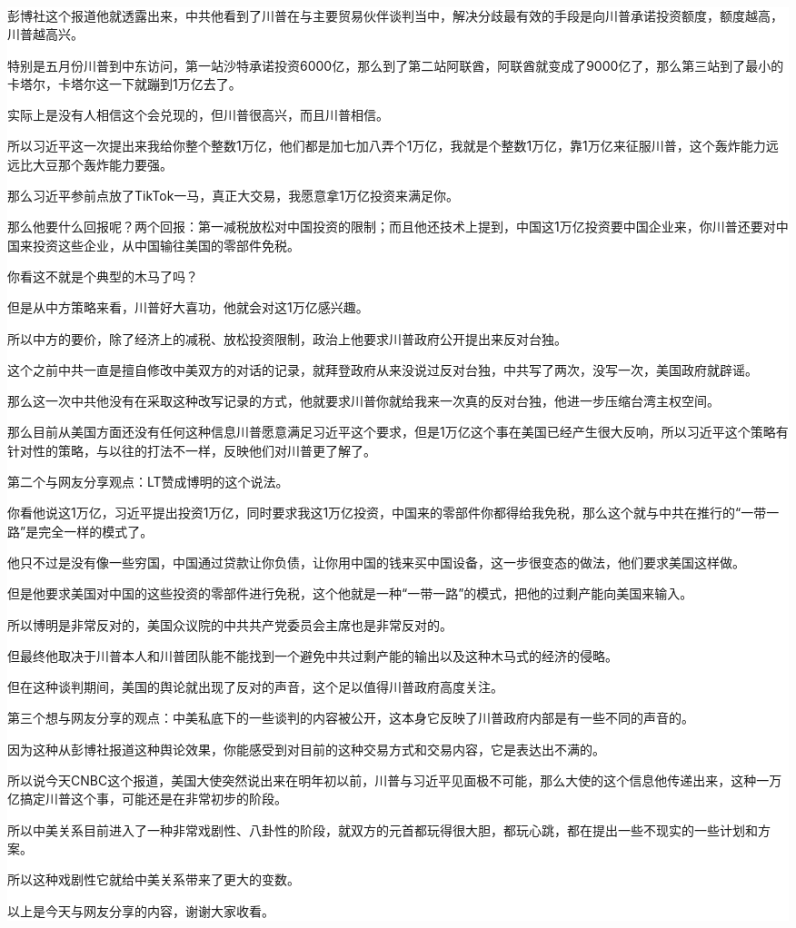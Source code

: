 彭博社这个报道他就透露出来，中共他看到了川普在与主要贸易伙伴谈判当中，解决分歧最有效的手段是向川普承诺投资额度，额度越高，川普越高兴。

特别是五月份川普到中东访问，第一站沙特承诺投资6000亿，那么到了第二站阿联酋，阿联酋就变成了9000亿了，那么第三站到了最小的卡塔尔，卡塔尔这一下就蹦到1万亿去了。

实际上是没有人相信这个会兑现的，但川普很高兴，而且川普相信。

所以习近平这一次提出来我给你整个整数1万亿，他们都是加七加八弄个1万亿，我就是个整数1万亿，靠1万亿来征服川普，这个轰炸能力远远比大豆那个轰炸能力要强。

那么习近平参前点放了TikTok一马，真正大交易，我愿意拿1万亿投资来满足你。

那么他要什么回报呢？两个回报：第一减税放松对中国投资的限制；而且他还技术上提到，中国这1万亿投资要中国企业来，你川普还要对中国来投资这些企业，从中国输往美国的零部件免税。

你看这不就是个典型的木马了吗？

但是从中方策略来看，川普好大喜功，他就会对这1万亿感兴趣。

所以中方的要价，除了经济上的减税、放松投资限制，政治上他要求川普政府公开提出来反对台独。

这个之前中共一直是擅自修改中美双方的对话的记录，就拜登政府从来没说过反对台独，中共写了两次，没写一次，美国政府就辟谣。

那么这一次中共他没有在采取这种改写记录的方式，他就要求川普你就给我来一次真的反对台独，他进一步压缩台湾主权空间。

那么目前从美国方面还没有任何这种信息川普愿意满足习近平这个要求，但是1万亿这个事在美国已经产生很大反响，所以习近平这个策略有针对性的策略，与以往的打法不一样，反映他们对川普更了解了。

第二个与网友分享观点：LT赞成博明的这个说法。

你看他说这1万亿，习近平提出投资1万亿，同时要求我这1万亿投资，中国来的零部件你都得给我免税，那么这个就与中共在推行的“一带一路”是完全一样的模式了。

他只不过是没有像一些穷国，中国通过贷款让你负债，让你用中国的钱来买中国设备，这一步很变态的做法，他们要求美国这样做。

但是他要求美国对中国的这些投资的零部件进行免税，这个他就是一种“一带一路”的模式，把他的过剩产能向美国来输入。

所以博明是非常反对的，美国众议院的中共共产党委员会主席也是非常反对的。

但最终他取决于川普本人和川普团队能不能找到一个避免中共过剩产能的输出以及这种木马式的经济的侵略。

但在这种谈判期间，美国的舆论就出现了反对的声音，这个足以值得川普政府高度关注。

第三个想与网友分享的观点：中美私底下的一些谈判的内容被公开，这本身它反映了川普政府内部是有一些不同的声音的。

因为这种从彭博社报道这种舆论效果，你能感受到对目前的这种交易方式和交易内容，它是表达出不满的。

所以说今天CNBC这个报道，美国大使突然说出来在明年初以前，川普与习近平见面极不可能，那么大使的这个信息他传递出来，这种一万亿搞定川普这个事，可能还是在非常初步的阶段。

所以中美关系目前进入了一种非常戏剧性、八卦性的阶段，就双方的元首都玩得很大胆，都玩心跳，都在提出一些不现实的一些计划和方案。

所以这种戏剧性它就给中美关系带来了更大的变数。

以上是今天与网友分享的内容，谢谢大家收看。